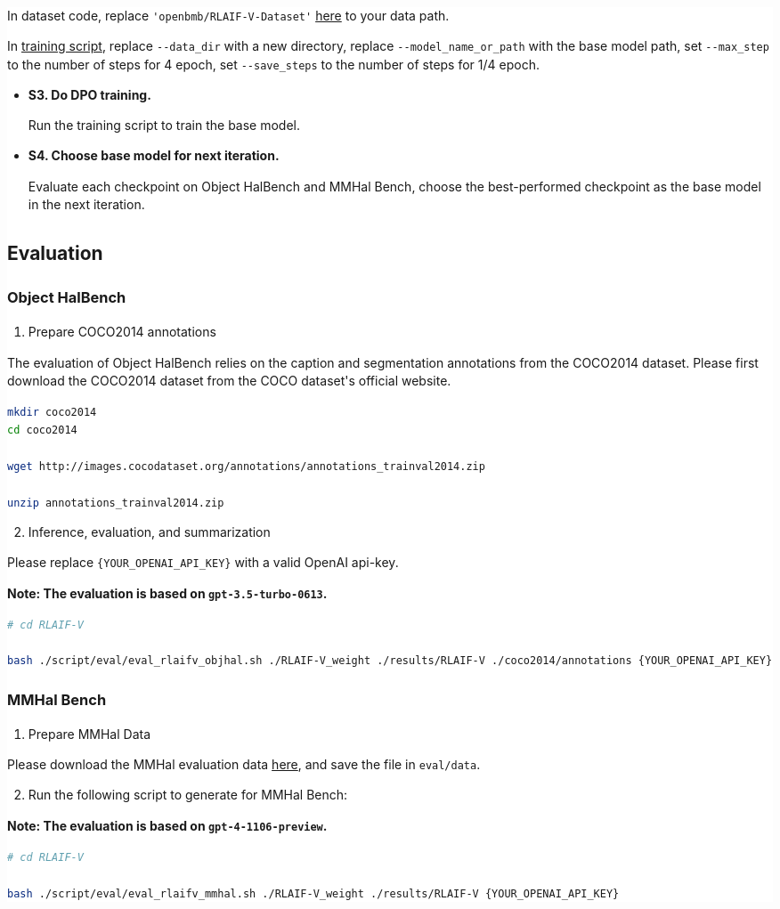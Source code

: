   In dataset code, replace `'openbmb/RLAIF-V-Dataset'` [here](muffin/data/datasets.py#L38) to your data path.

  In [training script](script/train/llava15_train.sh), replace `--data_dir` with a new directory, replace `--model_name_or_path` with the base model path, set `--max_step` to the number of steps for 4 epoch, set `--save_steps` to the number of steps for 1/4 epoch.
- **S3. Do DPO training.**

  Run the training script to train the base model.
- **S4. Choose base model for next iteration.**

  Evaluate each checkpoint on Object HalBench and MMHal Bench, choose the best-performed checkpoint as the base model in the next iteration.

## Evaluation

### Object HalBench

1. Prepare COCO2014 annotations

The evaluation of Object HalBench relies on the caption and segmentation annotations from the COCO2014 dataset. Please first download the COCO2014 dataset from the COCO dataset's official website.

```bash
mkdir coco2014
cd coco2014

wget http://images.cocodataset.org/annotations/annotations_trainval2014.zip

unzip annotations_trainval2014.zip
```

2. Inference, evaluation, and summarization

Please replace `{YOUR_OPENAI_API_KEY}` with a valid OpenAI api-key.

**Note: The evaluation is based on `gpt-3.5-turbo-0613`.**

```bash
# cd RLAIF-V

bash ./script/eval/eval_rlaifv_objhal.sh ./RLAIF-V_weight ./results/RLAIF-V ./coco2014/annotations {YOUR_OPENAI_API_KEY}
```


### MMHal Bench

1. Prepare MMHal Data

Please download the MMHal evaluation data [here](https://drive.google.com/file/d/1mQyAbeGgRyiVV6qjVkUI1uY_g9E-bDTH/view?usp=sharing), and save the file in `eval/data`.

2. Run the following script to generate for MMHal Bench:

**Note: The evaluation is based on `gpt-4-1106-preview`.**

```bash
# cd RLAIF-V

bash ./script/eval/eval_rlaifv_mmhal.sh ./RLAIF-V_weight ./results/RLAIF-V {YOUR_OPENAI_API_KEY}
```
